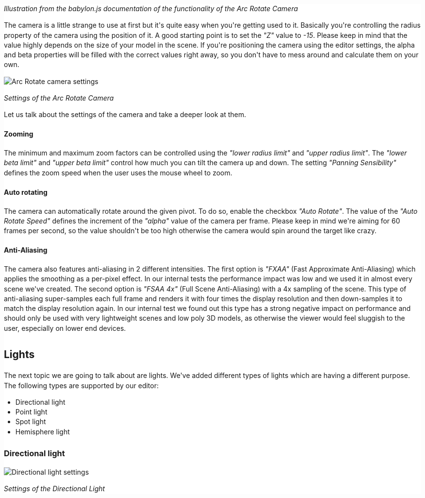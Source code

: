 *Illustration from the babylon.js documentation of the functionality of the Arc Rotate Camera*

The camera is a little strange to use at first but it's quite easy when you're getting used to it. Basically you're controlling the radius property of the camera using the position of it. A good starting point is to set the *"Z"* value to *-15*. Please keep in mind that the value highly depends on the size of your model in the scene. If you're positioning the camera using the editor settings, the alpha and beta properties will be filled with the correct values right away, so you don't have to mess around and calculate them on your own.

![Arc Rotate camera settings](settings-arc-camera.jpg)

*Settings of the Arc Rotate Camera*

Let us talk about the settings of the camera and take a deeper look at them.

#### Zooming
The minimum and maximum zoom factors can be controlled using the *"lower radius limit"* and *"upper radius limit"*. The *"lower beta limit"* and *"upper beta limit"* control how much you can tilt the camera up and down. The setting *"Panning Sensibility"* defines the zoom speed when the user uses the mouse wheel to zoom.

#### Auto rotating
The camera can automatically rotate around the given pivot. To do so, enable the checkbox *"Auto Rotate"*. The value of the *"Auto Rotate Speed"* defines the increment of the *"alpha"* value of the camera per frame. Please keep in mind we're aiming for 60 frames per second, so the value shouldn't be too high otherwise the camera would spin around the target like crazy.

#### Anti-Aliasing
The camera also features anti-aliasing in 2 different intensities. The first option is *"FXAA"* (Fast Approximate Anti-Aliasing) which applies the smoothing as a per-pixel effect. In our internal tests the performance impact was low and we used it in almost every scene we've created. The second option is *"FSAA 4x"* (Full Scene Anti-Aliasing) with a 4x sampling of the scene. This type of anti-aliasing super-samples each full frame and renders it with four times the display resolution and then down-samples it to match the display resolution again. In our internal test we found out this type has a strong negative impact on performance and should only be used with very lightweight scenes and low poly 3D models, as otherwise the viewer would feel sluggish to the user, especially on lower end devices.

## Lights
The next topic we are going to talk about are lights. We've added different types of lights which are having a different purpose. The following types are supported by our editor:

- Directional light
- Point light
- Spot light
- Hemisphere light

### Directional light

![Directional light settings](settings-directional-light.jpg)

*Settings of the Directional Light*
 